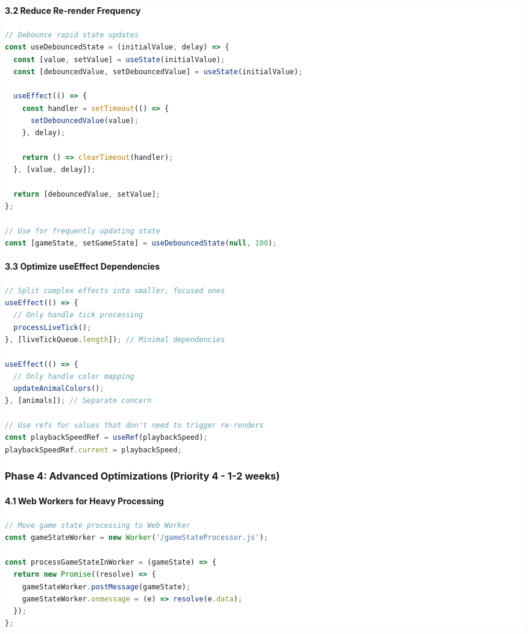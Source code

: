 #### 3.2 Reduce Re-render Frequency
```jsx
// Debounce rapid state updates
const useDebouncedState = (initialValue, delay) => {
  const [value, setValue] = useState(initialValue);
  const [debouncedValue, setDebouncedValue] = useState(initialValue);

  useEffect(() => {
    const handler = setTimeout(() => {
      setDebouncedValue(value);
    }, delay);

    return () => clearTimeout(handler);
  }, [value, delay]);

  return [debouncedValue, setValue];
};

// Use for frequently updating state
const [gameState, setGameState] = useDebouncedState(null, 100);
```

#### 3.3 Optimize useEffect Dependencies
```jsx
// Split complex effects into smaller, focused ones
useEffect(() => {
  // Only handle tick processing
  processLiveTick();
}, [liveTickQueue.length]); // Minimal dependencies

useEffect(() => {
  // Only handle color mapping
  updateAnimalColors();
}, [animals]); // Separate concern

// Use refs for values that don't need to trigger re-renders
const playbackSpeedRef = useRef(playbackSpeed);
playbackSpeedRef.current = playbackSpeed;
```

### Phase 4: Advanced Optimizations (Priority 4 - 1-2 weeks)

#### 4.1 Web Workers for Heavy Processing
```jsx
// Move game state processing to Web Worker
const gameStateWorker = new Worker('/gameStateProcessor.js');

const processGameStateInWorker = (gameState) => {
  return new Promise((resolve) => {
    gameStateWorker.postMessage(gameState);
    gameStateWorker.onmessage = (e) => resolve(e.data);
  });
};
```
